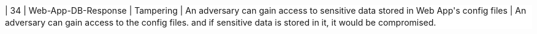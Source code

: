 | 34 | Web-App-DB-Response | Tampering | An adversary can gain access to sensitive data stored in Web App's config files | 	An adversary can gain access to the config files. and if sensitive data is stored in it, it would be compromised.
